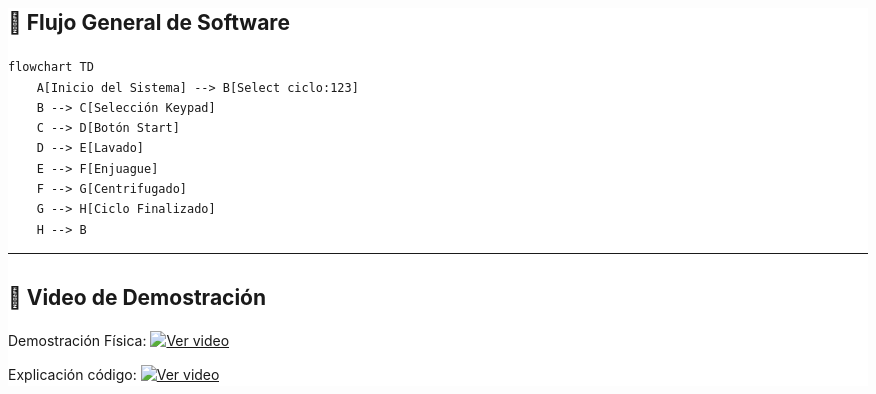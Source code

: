 ## 🧠 Flujo General de Software

```mermaid
flowchart TD
    A[Inicio del Sistema] --> B[Select ciclo:123]
    B --> C[Selección Keypad]
    C --> D[Botón Start]
    D --> E[Lavado]
    E --> F[Enjuague]
    F --> G[Centrifugado]
    G --> H[Ciclo Finalizado]
    H --> B
```
---

## 🎥 Video de Demostración
Demostración Física:
[![Ver video](https://img.youtube.com/vi/HCbIdR3-43Y/0.jpg)](https://youtu.be/XXXXXX)

Explicación código:
[![Ver video](https://img.youtube.com/vi/HCbIdR3-43Y/0.jpg)](https://youtu.be/HCbIdR3-43Y)


